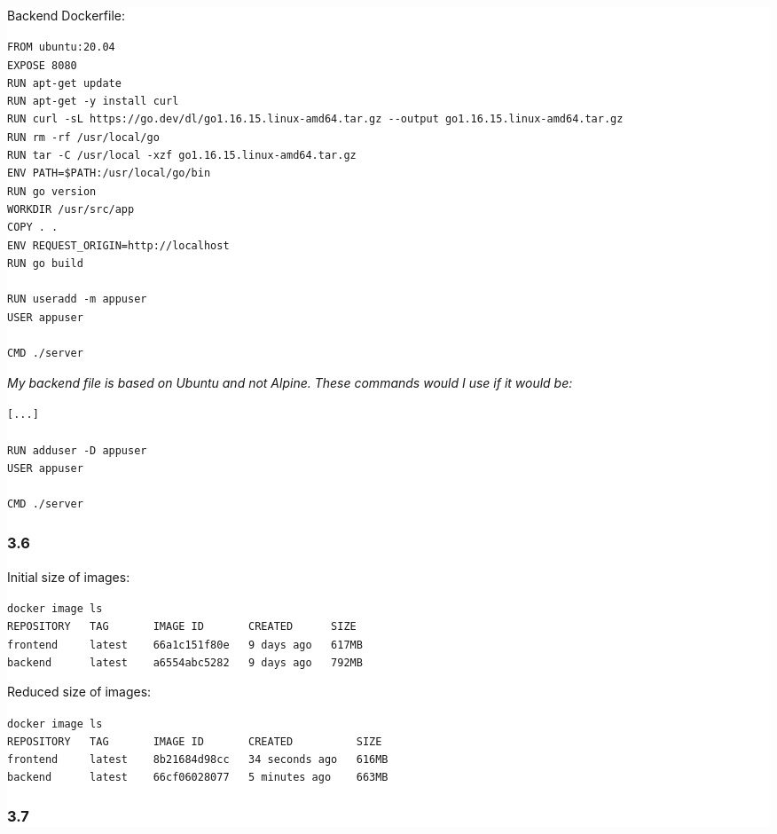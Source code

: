 Backend Dockerfile:

```docker
FROM ubuntu:20.04
EXPOSE 8080
RUN apt-get update
RUN apt-get -y install curl
RUN curl -sL https://go.dev/dl/go1.16.15.linux-amd64.tar.gz --output go1.16.15.linux-amd64.tar.gz
RUN rm -rf /usr/local/go
RUN tar -C /usr/local -xzf go1.16.15.linux-amd64.tar.gz
ENV PATH=$PATH:/usr/local/go/bin
RUN go version
WORKDIR /usr/src/app
COPY . .
ENV REQUEST_ORIGIN=http://localhost
RUN go build

RUN useradd -m appuser
USER appuser

CMD ./server
```

*My backend file is based on Ubuntu and not Alpine. These commands would I use if it would be:*

```docker
[...]

RUN adduser -D appuser
USER appuser

CMD ./server
```

### 3.6

Initial size of images:

```shell
docker image ls
REPOSITORY   TAG       IMAGE ID       CREATED      SIZE
frontend     latest    66a1c151f80e   9 days ago   617MB
backend      latest    a6554abc5282   9 days ago   792MB
```

Reduced size of images:

```shell
docker image ls
REPOSITORY   TAG       IMAGE ID       CREATED          SIZE
frontend     latest    8b21684d98cc   34 seconds ago   616MB
backend      latest    66cf06028077   5 minutes ago    663MB
```

### 3.7

